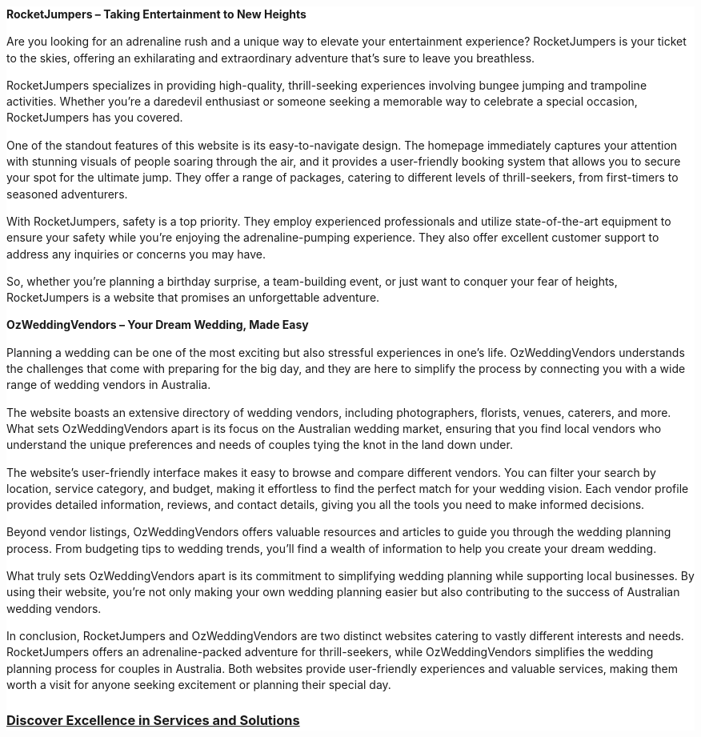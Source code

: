 **RocketJumpers – Taking Entertainment to New Heights**

Are you looking for an adrenaline rush and a unique way to elevate your entertainment experience? RocketJumpers is your ticket to the skies, offering an exhilarating and extraordinary adventure that’s sure to leave you breathless.

RocketJumpers specializes in providing high-quality, thrill-seeking experiences involving bungee jumping and trampoline activities. Whether you’re a daredevil enthusiast or someone seeking a memorable way to celebrate a special occasion, RocketJumpers has you covered.

One of the standout features of this website is its easy-to-navigate design. The homepage immediately captures your attention with stunning visuals of people soaring through the air, and it provides a user-friendly booking system that allows you to secure your spot for the ultimate jump. They offer a range of packages, catering to different levels of thrill-seekers, from first-timers to seasoned adventurers.

With RocketJumpers, safety is a top priority. They employ experienced professionals and utilize state-of-the-art equipment to ensure your safety while you’re enjoying the adrenaline-pumping experience. They also offer excellent customer support to address any inquiries or concerns you may have.

So, whether you’re planning a birthday surprise, a team-building event, or just want to conquer your fear of heights, RocketJumpers is a website that promises an unforgettable adventure.

**OzWeddingVendors – Your Dream Wedding, Made Easy**

Planning a wedding can be one of the most exciting but also stressful experiences in one’s life. OzWeddingVendors understands the challenges that come with preparing for the big day, and they are here to simplify the process by connecting you with a wide range of wedding vendors in Australia.

The website boasts an extensive directory of wedding vendors, including photographers, florists, venues, caterers, and more. What sets OzWeddingVendors apart is its focus on the Australian wedding market, ensuring that you find local vendors who understand the unique preferences and needs of couples tying the knot in the land down under.

The website’s user-friendly interface makes it easy to browse and compare different vendors. You can filter your search by location, service category, and budget, making it effortless to find the perfect match for your wedding vision. Each vendor profile provides detailed information, reviews, and contact details, giving you all the tools you need to make informed decisions.

Beyond vendor listings, OzWeddingVendors offers valuable resources and articles to guide you through the wedding planning process. From budgeting tips to wedding trends, you’ll find a wealth of information to help you create your dream wedding.

What truly sets OzWeddingVendors apart is its commitment to simplifying wedding planning while supporting local businesses. By using their website, you’re not only making your own wedding planning easier but also contributing to the success of Australian wedding vendors.

In conclusion, RocketJumpers and OzWeddingVendors are two distinct websites catering to vastly different interests and needs. RocketJumpers offers an adrenaline-packed adventure for thrill-seekers, while OzWeddingVendors simplifies the wedding planning process for couples in Australia. Both websites provide user-friendly experiences and valuable services, making them worth a visit for anyone seeking excitement or planning their special day.

### [Discover Excellence in Services and Solutions](https://www.weaselbreweries.com/discover-excellence-in-services-and-solutions/)
